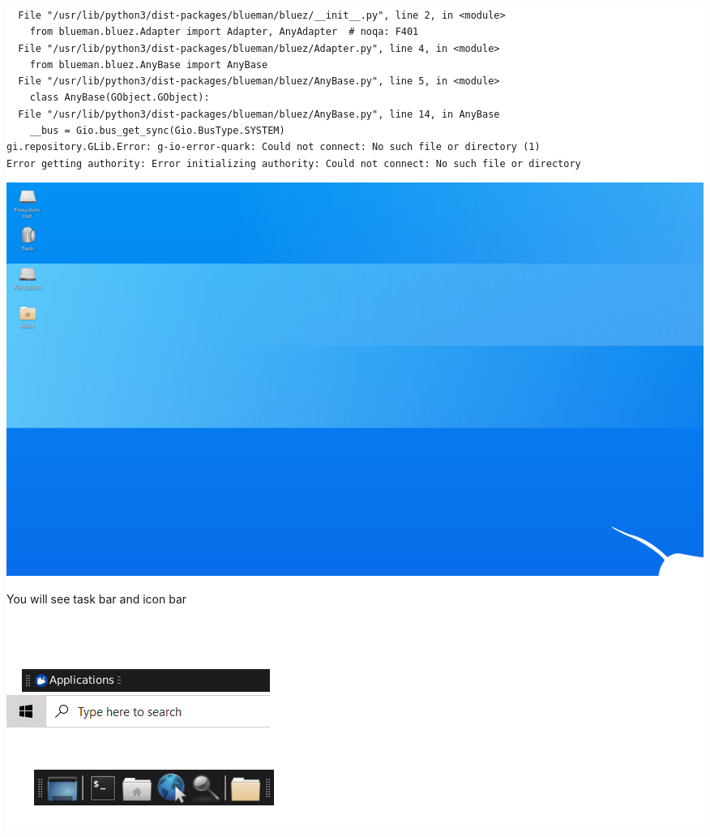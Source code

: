 ```batch
  File "/usr/lib/python3/dist-packages/blueman/bluez/__init__.py", line 2, in <module>
    from blueman.bluez.Adapter import Adapter, AnyAdapter  # noqa: F401
  File "/usr/lib/python3/dist-packages/blueman/bluez/Adapter.py", line 4, in <module>
    from blueman.bluez.AnyBase import AnyBase
  File "/usr/lib/python3/dist-packages/blueman/bluez/AnyBase.py", line 5, in <module>
    class AnyBase(GObject.GObject):
  File "/usr/lib/python3/dist-packages/blueman/bluez/AnyBase.py", line 14, in AnyBase
    __bus = Gio.bus_get_sync(Gio.BusType.SYSTEM)
gi.repository.GLib.Error: g-io-error-quark: Could not connect: No such file or directory (1)
Error getting authority: Error initializing authority: Could not connect: No such file or directory
```



![](https://raw.githubusercontent.com/ucoruh/ns3-wsl-win10-setup/main/assets/2021-10-27-02-48-55-image.png)

You will see task bar and icon bar

![](https://raw.githubusercontent.com/ucoruh/ns3-wsl-win10-setup/main/assets/2021-10-27-02-49-14-image.png)

![](https://raw.githubusercontent.com/ucoruh/ns3-wsl-win10-setup/main/assets/2021-10-27-02-49-21-image.png)
